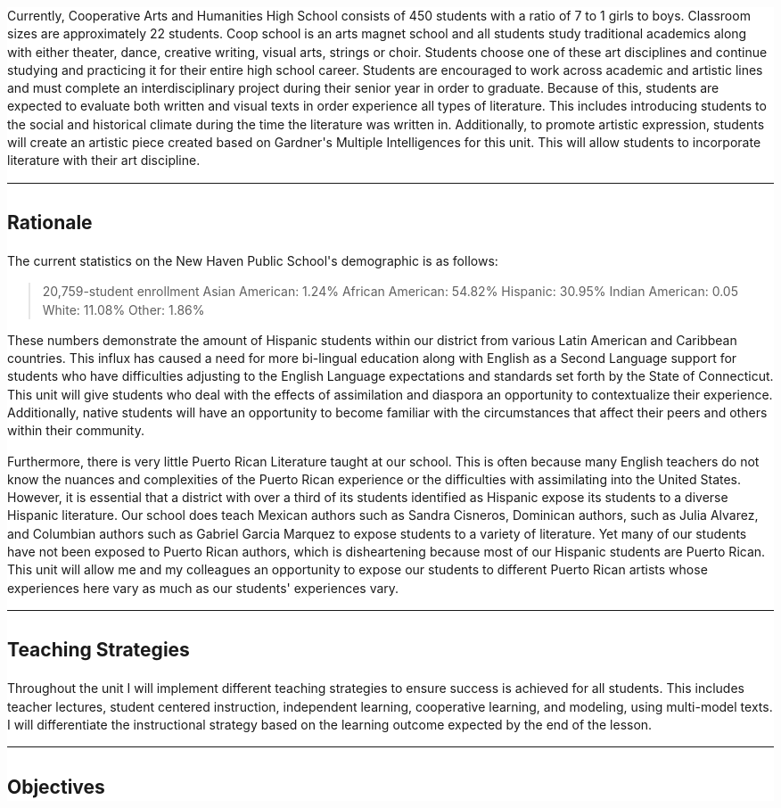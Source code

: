 Currently, Cooperative Arts and Humanities High School consists of 450 students with a ratio of 7 to 1 girls to boys. Classroom sizes are approximately 22 students. Coop school is an arts magnet school and all students study traditional academics along with either theater, dance, creative writing, visual arts, strings or choir. Students choose one of these art disciplines and continue studying and practicing it for their entire high school career. Students are encouraged to work across academic and artistic lines and must complete an interdisciplinary project during their senior year in order to graduate. Because of this, students are expected to evaluate both written and visual texts in order experience all types of literature.  This includes introducing students to the social and historical climate during the time the literature was written in. Additionally, to promote artistic expression, students will create an artistic piece created based on Gardner's Multiple Intelligences for this unit. This will allow students to incorporate literature with their art discipline.
</p>
<hr/>
<h2>
Rationale
</h2>
<p>
The current statistics on the New Haven Public School's demographic is as follows:
</p>
<blockquote>
<dl>
<dt>
20,759-student enrollment Asian American: 1.24% African American: 54.82% Hispanic: 30.95% Indian American: 0.05 White: 11.08% Other: 1.86%
</dt>
</dl>
</blockquote>
<p>
These numbers demonstrate the amount of Hispanic students within our district from various Latin American and Caribbean countries. This influx has caused a need for more bi-lingual education along with English as a Second Language support for students who have difficulties adjusting to the English Language expectations and standards set forth by the State of Connecticut. This unit will give students who deal with the effects of assimilation and diaspora an opportunity to contextualize their experience. Additionally, native students will have an opportunity to become familiar with the circumstances that affect their peers and others within their community.
</p>
<p>
Furthermore, there is very little Puerto Rican Literature taught at our school. This is often because many English teachers do not know the nuances and complexities of the Puerto Rican experience or the difficulties with assimilating into the United States. However, it is essential that a district with over a third of its students identified as Hispanic expose its students to a diverse Hispanic literature. Our school does teach Mexican authors such as Sandra Cisneros, Dominican authors, such as Julia Alvarez, and Columbian authors such as Gabriel Garcia Marquez to expose students to a variety of literature. Yet many of our students have not been exposed to Puerto Rican authors, which is disheartening because most of our Hispanic students are Puerto Rican. This unit will allow me and my colleagues an opportunity to expose our students to different Puerto Rican artists whose experiences here vary as much as our students' experiences vary.
</p>
<hr/>
<h2>
Teaching Strategies
</h2>
<p>
Throughout the unit I will implement different teaching strategies to ensure success is achieved for all students. This includes teacher lectures, student centered instruction, independent learning, cooperative learning, and modeling, using multi-model texts. I will differentiate the instructional strategy based on the learning outcome expected by the end of the lesson.
</p>
<hr/>
<h2>
Objectives
</h2>
<p>